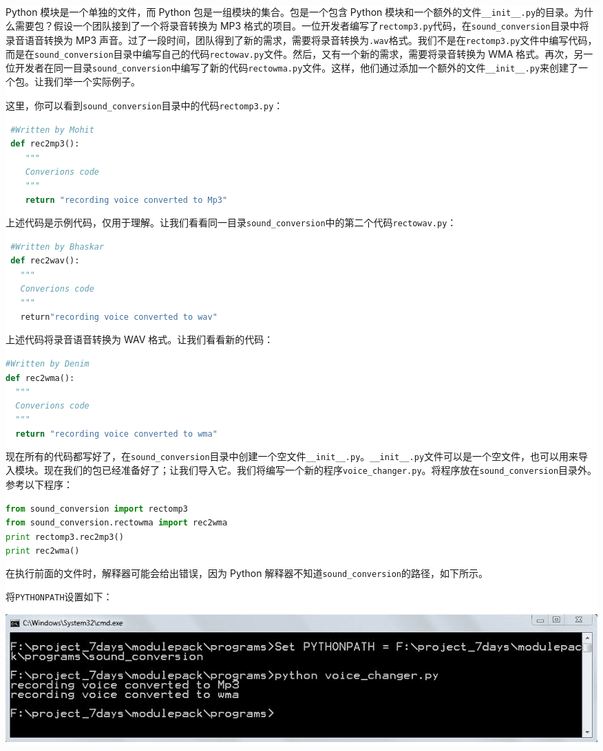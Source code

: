 Python 模块是一个单独的文件，而 Python 包是一组模块的集合。包是一个包含 Python 模块和一个额外的文件`__init__.py`的目录。为什么需要包？假设一个团队接到了一个将录音转换为 MP3 格式的项目。一位开发者编写了`rectomp3.py`代码，在`sound_conversion`目录中将录音语音转换为 MP3 声音。过了一段时间，团队得到了新的需求，需要将录音转换为`.wav`格式。我们不是在`rectomp3.py`文件中编写代码，而是在`sound_conversion`目录中编写自己的代码`rectowav.py`文件。然后，又有一个新的需求，需要将录音转换为 WMA 格式。再次，另一位开发者在同一目录`sound_conversion`中编写了新的代码`rectowma.py`文件。这样，他们通过添加一个额外的文件`__init__.py`来创建了一个包。让我们举一个实际例子。

这里，你可以看到`sound_conversion`目录中的代码`rectomp3.py`：

```py
 #Written by Mohit
 def rec2mp3():
    """
    Converions code
    """
    return "recording voice converted to Mp3"

```

上述代码是示例代码，仅用于理解。让我们看看同一目录`sound_conversion`中的第二个代码`rectowav.py`：

```py
 #Written by Bhaskar
 def rec2wav():
   """
   Converions code
   """
   return"recording voice converted to wav"

```

上述代码将录音语音转换为 WAV 格式。让我们看看新的代码：

```py
#Written by Denim
def rec2wma():
  """
  Converions code
  """
  return "recording voice converted to wma"

```

现在所有的代码都写好了，在`sound_conversion`目录中创建一个空文件`__init__.py`。`__init__.py`文件可以是一个空文件，也可以用来导入模块。现在我们的包已经准备好了；让我们导入它。我们将编写一个新的程序`voice_changer.py`。将程序放在`sound_conversion`目录外。参考以下程序：

```py
from sound_conversion import rectomp3
from sound_conversion.rectowma import rec2wma
print rectomp3.rec2mp3()
print rec2wma()

```

在执行前面的文件时，解释器可能会给出错误，因为 Python 解释器不知道`sound_conversion`的路径，如下所示。

将`PYTHONPATH`设置如下：

![包 1](img/package1.jpg)
